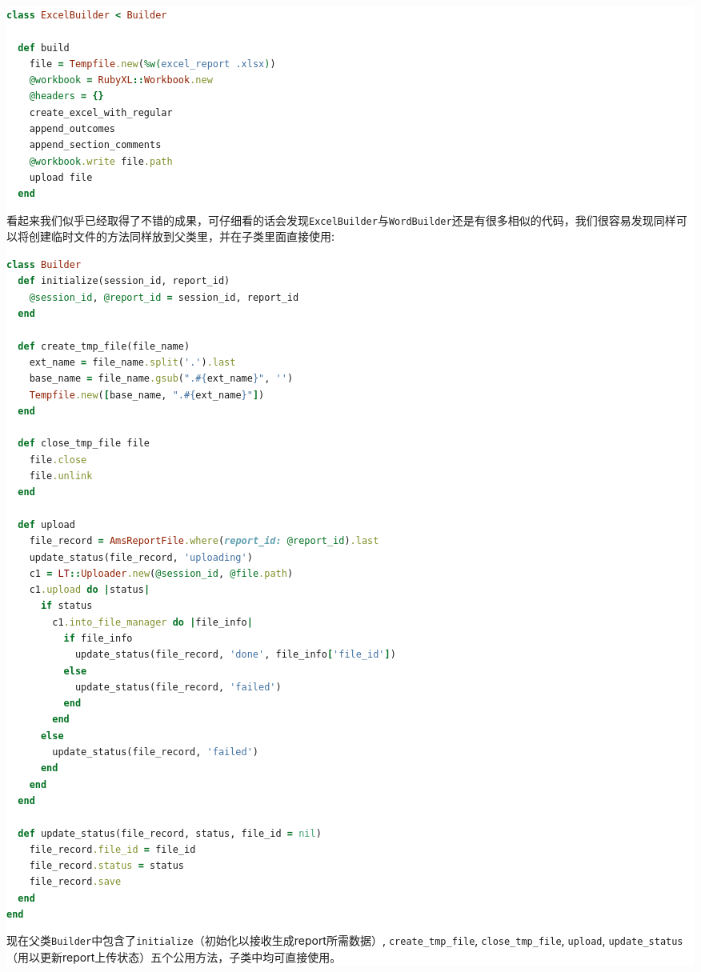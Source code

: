```ruby
class ExcelBuilder < Builder

  def build
    file = Tempfile.new(%w(excel_report .xlsx))
    @workbook = RubyXL::Workbook.new
    @headers = {}
    create_excel_with_regular
    append_outcomes
    append_section_comments
    @workbook.write file.path
    upload file
  end
```
看起来我们似乎已经取得了不错的成果，可仔细看的话会发现`ExcelBuilder`与`WordBuilder`还是有很多相似的代码，我们很容易发现同样可以将创建临时文件的方法同样放到父类里，并在子类里面直接使用:

```ruby
class Builder
  def initialize(session_id, report_id)
    @session_id, @report_id = session_id, report_id
  end

  def create_tmp_file(file_name)
    ext_name = file_name.split('.').last
    base_name = file_name.gsub(".#{ext_name}", '')
    Tempfile.new([base_name, ".#{ext_name}"])
  end

  def close_tmp_file file
    file.close
    file.unlink
  end

  def upload
    file_record = AmsReportFile.where(report_id: @report_id).last
    update_status(file_record, 'uploading')
    c1 = LT::Uploader.new(@session_id, @file.path)
    c1.upload do |status|
      if status
        c1.into_file_manager do |file_info|
          if file_info
            update_status(file_record, 'done', file_info['file_id'])
          else
            update_status(file_record, 'failed')
          end
        end
      else
        update_status(file_record, 'failed')
      end
    end
  end

  def update_status(file_record, status, file_id = nil)
    file_record.file_id = file_id
    file_record.status = status
    file_record.save
  end
end
```
现在父类`Builder`中包含了`initialize`（初始化以接收生成report所需数据）, `create_tmp_file`, `close_tmp_file`, `upload`, `update_status`（用以更新report上传状态）五个公用方法，子类中均可直接使用。
